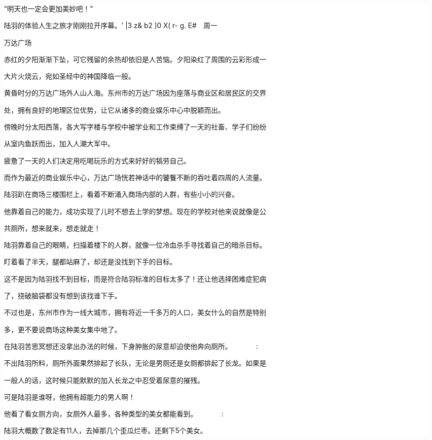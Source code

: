 “明天也一定会更加美妙吧！”



陆羽的体验人生之旅才刚刚拉开序幕。' |3 z& b2 ]0 X(  r-  g.  E#　周一

万达广场

赤红的夕阳渐渐下坠，可它残留的余热却依旧是人苦恼。夕阳染红了周围的云彩形成一

大片火烧云，宛如圣经中的神国降临一般。



黄昏时分的万达广场外人山人海。东州市的万达广场因为座落与商业区和居民区的交界

处，拥有良好的地理区位优势，让它从诸多的商业娱乐中心中脱颖而出。



傍晚时分太阳西落，各大写字楼与学校中被学业和工作束缚了一天的社畜、学子们纷纷

从室内鱼跃而出，加入人潮大军中。

疲惫了一天的人们决定用吃喝玩乐的方式来好好的犒劳自己。



而作为最近的商业娱乐中心，万达广场恍若神话中的饕餮不断的吞吐着四周的人流量。

陆羽趴在商场三楼围栏上，看着不断涌入商场内部的人群，有些小小的兴奋。



他靠着自己的能力，成功实现了儿时不想去上学的梦想。现在的学校对他来说就像是公

共厕所，想来就来，想走就走！



陆羽靠着自己的眼睛，扫描着楼下的人群，就像一位冷血杀手寻找着自己的暗杀目标。

盯着看了半天，腿都站麻了，却还是没找到下手的目标。



这不是因为陆羽找不到目标，而是符合陆羽标准的目标太多了！还让他选择困难症犯病

了，挠破脑袋都没有想到该找谁下手。



不过也是，东州市作为一线大城市，拥有将近一千多万的人口，美女什么的自然是特别

多，更不要说商场这种美女集中地了。



在陆羽苦思冥想还没拿出办法的时候，下身肿胀的尿意却迫使他奔向厕所。　　　　:



不出陆羽所料，厕所外面果然排起了长队，无论是男厕还是女厕都排起了长龙。如果是

一般人的话，这时候只能默默的加入长龙之中忍受着尿意的摧残。

可是陆羽是谁呀，他拥有超能力的男人啊！

他看了看女厕方向，女厕外人最多，各种类型的美女都能看到。　　　　:

陆羽大概数了数足有11人，去掉那几个歪瓜烂枣。还剩下5个美女。
